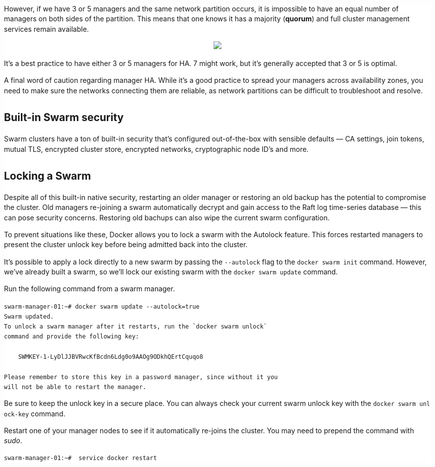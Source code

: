 However, if we have 3 or 5 managers and the same network partition occurs, it is impossible to have an equal number of managers on both sides of the partition. This means that one knows it has a majority (**quorum**) and full cluster management services remain available.  

<p align="center">
  <img src="https://github.com/arianariamehr/docker-swarm-stack-sample/assets/130653489/6ac02471-efe3-4e3e-a948-de18485aec5a" width="800"/>
</p>

It’s a best practice to have either 3 or 5 managers for HA. 7 might work, but it’s generally accepted that 3 or 5 is optimal.  

A final word of caution regarding manager HA. While it’s a good practice to spread your managers across availability zones, you need to make sure the networks connecting them are reliable, as network partitions can be difficult to troubleshoot and resolve.  


## Built-in Swarm security  
Swarm clusters have a ton of built-in security that’s configured out-of-the-box with sensible defaults — CA settings, join tokens, mutual TLS, encrypted cluster store, encrypted networks, cryptographic node ID’s and more.  


## Locking a Swarm  
Despite all of this built-in native security, restarting an older manager or restoring an old backup has the potential to compromise the cluster. Old managers re-joining a swarm automatically decrypt and gain access to the Raft log time-series database — this can pose security concerns. Restoring old bachups can also wipe the current swarm configuration.  

To prevent situations like these, Docker allows you to lock a swarm with the Autolock feature. This forces restarted managers to present the cluster unlock key before being admitted back into the cluster.  

It’s possible to apply a lock directly to a new swarm by passing the `--autolock` flag to the `docker swarm init` command. However, we’ve already built a swarm, so we’ll lock our existing swarm with the `docker swarm update` command.  

Run the following command from a swarm manager.  
```
swarm-manager-01:~# docker swarm update --autolock=true
Swarm updated.
To unlock a swarm manager after it restarts, run the `docker swarm unlock`
command and provide the following key:

    SWMKEY-1-LyDlJJBVRwcKfBcdn6Ldg0o9AAOg9ODkhQErtCquqo8

Please remember to store this key in a password manager, since without it you
will not be able to restart the manager.
```  

Be sure to keep the unlock key in a secure place. You can always check your current swarm unlock key with the `docker swarm unlock-key` command.  

Restart one of your manager nodes to see if it automatically re-joins the cluster. You may need to prepend the command with *sudo*.  
```
swarm-manager-01:~#  service docker restart
``` 

